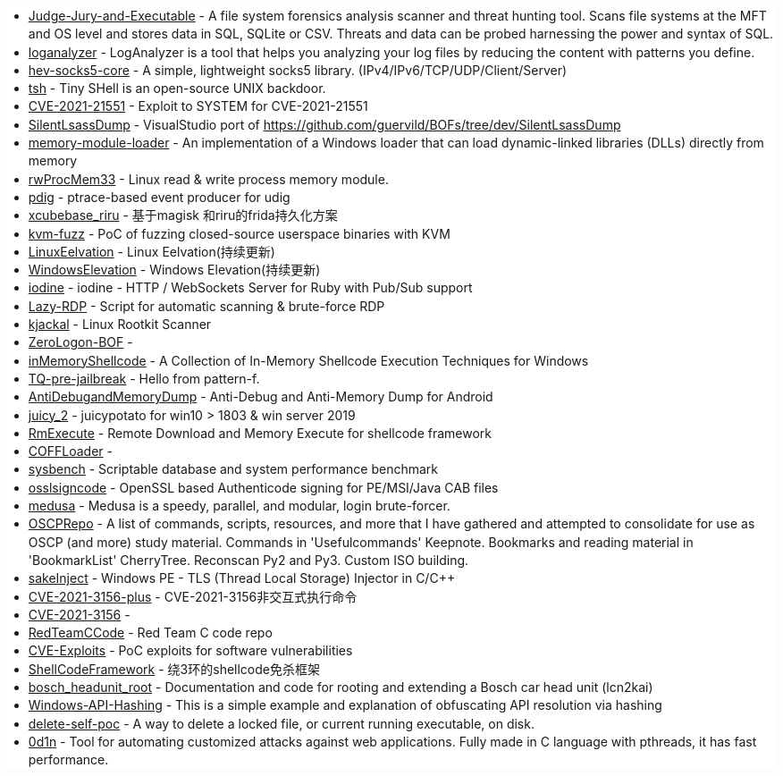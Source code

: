 - [Judge-Jury-and-Executable](https://github.com/AdamWhiteHat/Judge-Jury-and-Executable) - A file system forensics analysis scanner and threat hunting tool. Scans file systems at the MFT  and OS level and stores data in SQL, SQLite or CSV. Threats and data can be probed harnessing the power and syntax of SQL.
- [loganalyzer](https://github.com/pbek/loganalyzer) - LogAnalyzer is a tool that helps you analyzing your log files by reducing the content with patterns you define.
- [hev-socks5-core](https://github.com/heiher/hev-socks5-core) - A simple, lightweight socks5 library. (IPv4/IPv6/TCP/UDP/Client/Server)
- [tsh](https://github.com/orangetw/tsh) - Tiny SHell is an open-source UNIX backdoor.
- [CVE-2021-21551](https://github.com/waldo-irc/CVE-2021-21551) - Exploit to SYSTEM for CVE-2021-21551
- [SilentLsassDump](https://github.com/Iansus/SilentLsassDump) - VisualStudio port of https://github.com/guervild/BOFs/tree/dev/SilentLsassDump
- [memory-module-loader](https://github.com/scythe-io/memory-module-loader) - An implementation of a Windows loader that can load dynamic-linked libraries (DLLs) directly from memory
- [rwProcMem33](https://github.com/abcz316/rwProcMem33) - Linux read & write process memory module.
- [pdig](https://github.com/falcosecurity/pdig) - ptrace-based event producer for udig
- [xcubebase_riru](https://github.com/svengong/xcubebase_riru) - 基于magisk 和riru的frida持久化方案
- [kvm-fuzz](https://github.com/klecko/kvm-fuzz) - PoC of fuzzing closed-source userspace binaries with KVM
- [LinuxEelvation](https://github.com/Al1ex/LinuxEelvation) - Linux Eelvation(持续更新)
- [WindowsElevation](https://github.com/Al1ex/WindowsElevation) - Windows Elevation(持续更新)
- [iodine](https://github.com/boazsegev/iodine) - iodine - HTTP / WebSockets Server for Ruby with Pub/Sub support
- [Lazy-RDP](https://github.com/getdrive/Lazy-RDP) - Script for automatic scanning & brute-force RDP
- [kjackal](https://github.com/dgoulet/kjackal) - Linux Rootkit Scanner
- [ZeroLogon-BOF](https://github.com/rsmudge/ZeroLogon-BOF) - 
- [inMemoryShellcode](https://github.com/csandker/inMemoryShellcode) - A Collection of In-Memory Shellcode Execution Techniques for Windows
- [TQ-pre-jailbreak](https://github.com/pattern-f/TQ-pre-jailbreak) - Hello from pattern-f.
- [AntiDebugandMemoryDump](https://github.com/darvincisec/AntiDebugandMemoryDump) - Anti-Debug and Anti-Memory Dump for Android
- [juicy_2](https://github.com/decoder-it/juicy_2) - juicypotato for win10 &gt; 1803 & win server 2019
- [RmExecute](https://github.com/9bie/RmExecute) - Remote Download and Memory Execute for shellcode framework
- [COFFLoader](https://github.com/trustedsec/COFFLoader) - 
- [sysbench](https://github.com/akopytov/sysbench) - Scriptable database and system performance benchmark
- [osslsigncode](https://github.com/mtrojnar/osslsigncode) - OpenSSL based Authenticode signing for PE/MSI/Java CAB files
- [medusa](https://github.com/jmk-foofus/medusa) - Medusa is a speedy, parallel, and modular, login brute-forcer.
- [OSCPRepo](https://github.com/rewardone/OSCPRepo) - A list of commands, scripts, resources, and more that I have gathered and attempted to consolidate for use as OSCP (and more) study material. Commands in 'Usefulcommands' Keepnote. Bookmarks and reading material in 'BookmarkList' CherryTree. Reconscan Py2 and Py3. Custom ISO building.
- [sakeInject](https://github.com/aaaddress1/sakeInject) - Windows PE - TLS (Thread Local Storage) Injector in C/C++
- [CVE-2021-3156-plus](https://github.com/Rvn0xsy/CVE-2021-3156-plus) - CVE-2021-3156非交互式执行命令
- [CVE-2021-3156](https://github.com/blasty/CVE-2021-3156) - 
- [RedTeamCCode](https://github.com/Mr-Un1k0d3r/RedTeamCCode) - Red Team C code repo
- [CVE-Exploits](https://github.com/lockedbyte/CVE-Exploits) - PoC exploits for software vulnerabilities
- [ShellCodeFramework](https://github.com/mai1zhi2/ShellCodeFramework) - 绕3环的shellcode免杀框架
- [bosch_headunit_root](https://github.com/ea/bosch_headunit_root) - Documentation and code for rooting and extending a Bosch car head unit (lcn2kai)
- [Windows-API-Hashing](https://github.com/LloydLabs/Windows-API-Hashing) - This is a simple example and explanation of obfuscating API resolution via hashing
- [delete-self-poc](https://github.com/LloydLabs/delete-self-poc) - A way to delete a locked file, or current running executable, on disk.
- [0d1n](https://github.com/CoolerVoid/0d1n) - Tool for automating customized attacks against web applications. Fully made in C language with pthreads, it has fast performance.